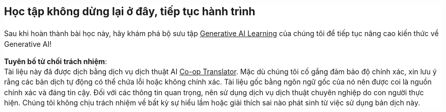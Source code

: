 ## Học tập không dừng lại ở đây, tiếp tục hành trình

Sau khi hoàn thành bài học này, hãy khám phá bộ sưu tập [Generative AI Learning](https://aka.ms/genai-collection?WT.mc_id=academic-105485-koreyst) của chúng tôi để tiếp tục nâng cao kiến thức về Generative AI!

**Tuyên bố từ chối trách nhiệm**:  
Tài liệu này đã được dịch bằng dịch vụ dịch thuật AI [Co-op Translator](https://github.com/Azure/co-op-translator). Mặc dù chúng tôi cố gắng đảm bảo độ chính xác, xin lưu ý rằng các bản dịch tự động có thể chứa lỗi hoặc không chính xác. Tài liệu gốc bằng ngôn ngữ gốc của nó nên được coi là nguồn chính xác và đáng tin cậy. Đối với các thông tin quan trọng, nên sử dụng dịch vụ dịch thuật chuyên nghiệp do con người thực hiện. Chúng tôi không chịu trách nhiệm về bất kỳ sự hiểu lầm hoặc giải thích sai nào phát sinh từ việc sử dụng bản dịch này.